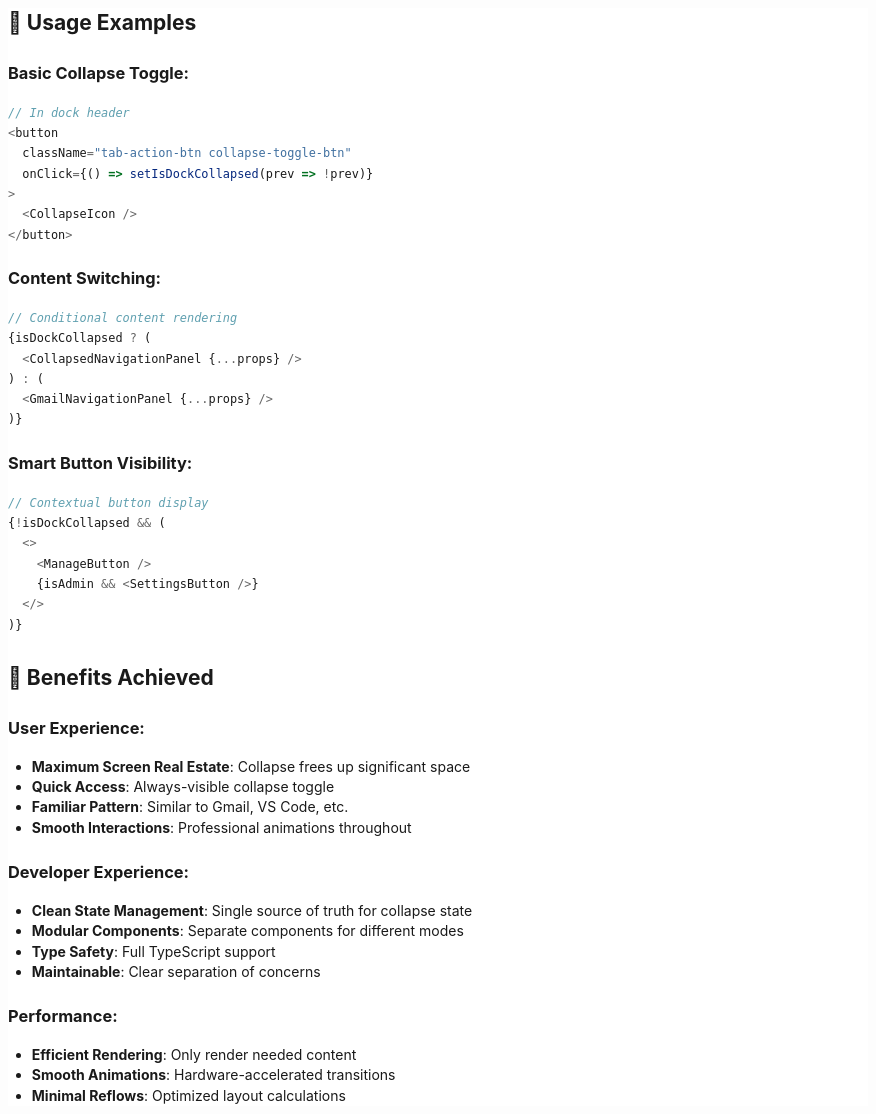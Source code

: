 ## 📱 **Usage Examples**

### **Basic Collapse Toggle:**
```typescript
// In dock header
<button 
  className="tab-action-btn collapse-toggle-btn"
  onClick={() => setIsDockCollapsed(prev => !prev)}
>
  <CollapseIcon />
</button>
```

### **Content Switching:**
```typescript
// Conditional content rendering
{isDockCollapsed ? (
  <CollapsedNavigationPanel {...props} />
) : (
  <GmailNavigationPanel {...props} />
)}
```

### **Smart Button Visibility:**
```typescript
// Contextual button display
{!isDockCollapsed && (
  <>
    <ManageButton />
    {isAdmin && <SettingsButton />}
  </>
)}
```

## 🎉 **Benefits Achieved**

### **User Experience:**
- **Maximum Screen Real Estate**: Collapse frees up significant space
- **Quick Access**: Always-visible collapse toggle
- **Familiar Pattern**: Similar to Gmail, VS Code, etc.
- **Smooth Interactions**: Professional animations throughout

### **Developer Experience:**
- **Clean State Management**: Single source of truth for collapse state
- **Modular Components**: Separate components for different modes
- **Type Safety**: Full TypeScript support
- **Maintainable**: Clear separation of concerns

### **Performance:**
- **Efficient Rendering**: Only render needed content
- **Smooth Animations**: Hardware-accelerated transitions
- **Minimal Reflows**: Optimized layout calculations
